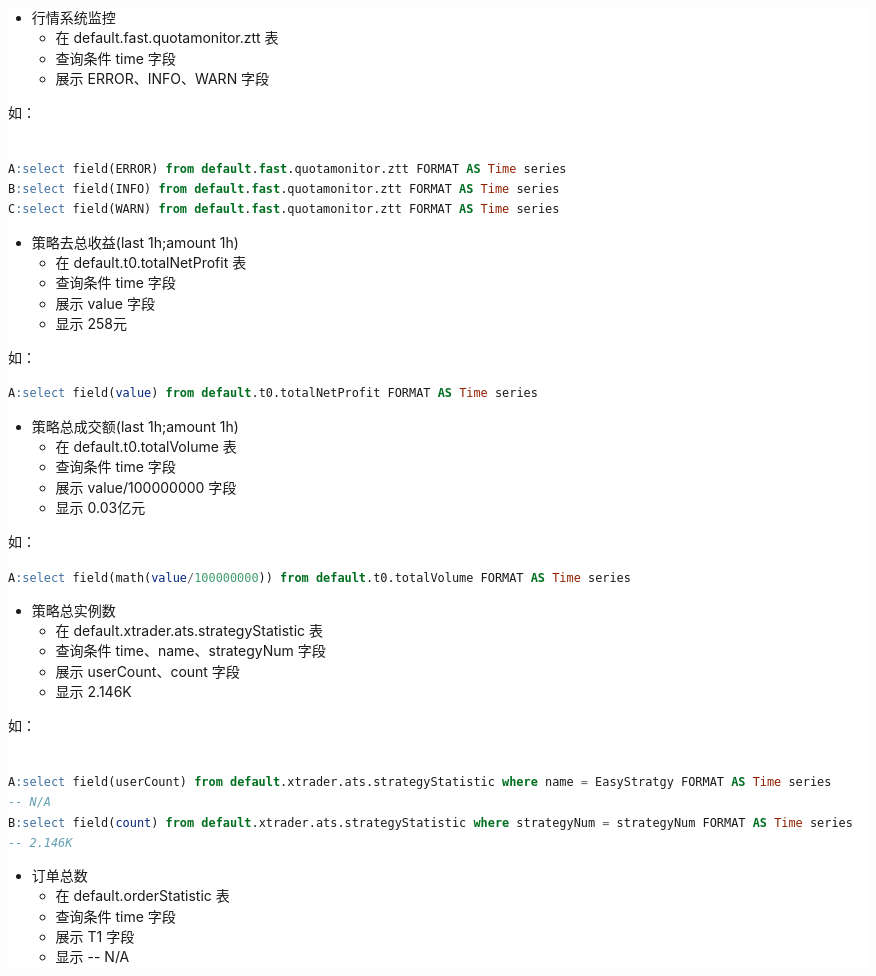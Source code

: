 * 行情系统监控
    * 在 default.fast.quotamonitor.ztt  表
    * 查询条件 time 字段
    * 展示 ERROR、INFO、WARN 字段
    
如：
```sql

A:select field(ERROR) from default.fast.quotamonitor.ztt FORMAT AS Time series
B:select field(INFO) from default.fast.quotamonitor.ztt FORMAT AS Time series
C:select field(WARN) from default.fast.quotamonitor.ztt FORMAT AS Time series

```

* 策略去总收益(last 1h;amount 1h)
    * 在 default.t0.totalNetProfit 表
    * 查询条件 time 字段 
    * 展示 value 字段
    * 显示 258元
    
如：
```sql
A:select field(value) from default.t0.totalNetProfit FORMAT AS Time series 
```

* 策略总成交额(last 1h;amount 1h)
    * 在 default.t0.totalVolume 表
    * 查询条件 time 字段 
    * 展示 value/100000000 字段
    * 显示 0.03亿元

如：
```sql
A:select field(math(value/100000000)) from default.t0.totalVolume FORMAT AS Time series
```

* 策略总实例数
    * 在 default.xtrader.ats.strategyStatistic 表
    * 查询条件 time、name、strategyNum 字段 
    * 展示 userCount、count 字段
    * 显示 2.146K


如：
```sql

A:select field(userCount) from default.xtrader.ats.strategyStatistic where name = EasyStratgy FORMAT AS Time series 
-- N/A
B:select field(count) from default.xtrader.ats.strategyStatistic where strategyNum = strategyNum FORMAT AS Time series 
-- 2.146K
```

* 订单总数
    * 在 default.orderStatistic 表
    * 查询条件 time 字段 
    * 展示 T1 字段
    * 显示 -- N/A

